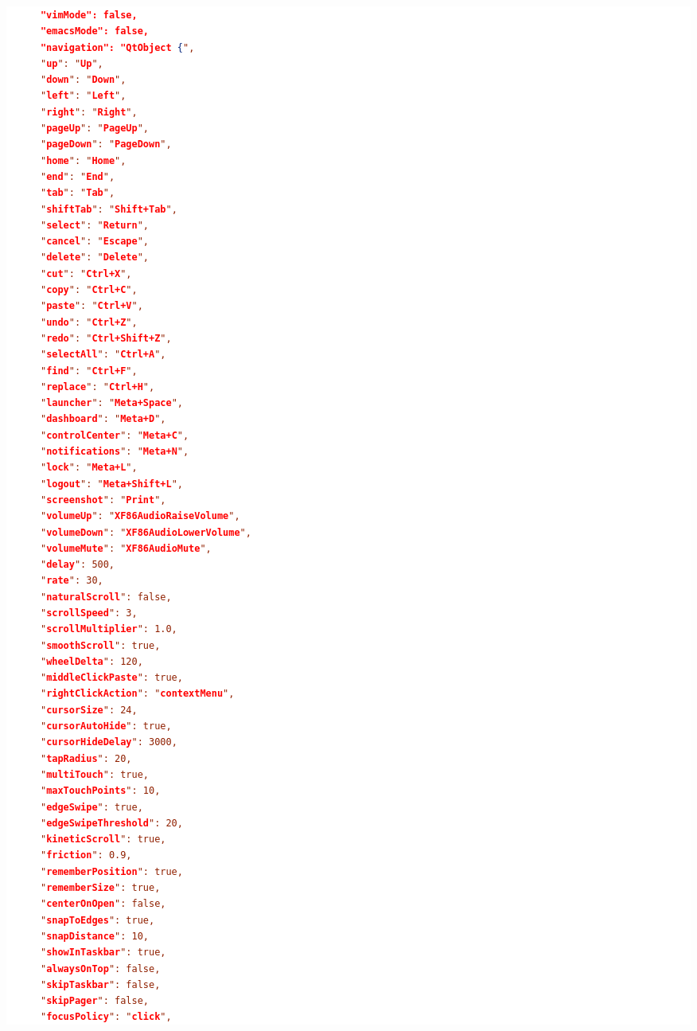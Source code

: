 ```json
      "vimMode": false,
      "emacsMode": false,
      "navigation": "QtObject {",
      "up": "Up",
      "down": "Down",
      "left": "Left",
      "right": "Right",
      "pageUp": "PageUp",
      "pageDown": "PageDown",
      "home": "Home",
      "end": "End",
      "tab": "Tab",
      "shiftTab": "Shift+Tab",
      "select": "Return",
      "cancel": "Escape",
      "delete": "Delete",
      "cut": "Ctrl+X",
      "copy": "Ctrl+C",
      "paste": "Ctrl+V",
      "undo": "Ctrl+Z",
      "redo": "Ctrl+Shift+Z",
      "selectAll": "Ctrl+A",
      "find": "Ctrl+F",
      "replace": "Ctrl+H",
      "launcher": "Meta+Space",
      "dashboard": "Meta+D",
      "controlCenter": "Meta+C",
      "notifications": "Meta+N",
      "lock": "Meta+L",
      "logout": "Meta+Shift+L",
      "screenshot": "Print",
      "volumeUp": "XF86AudioRaiseVolume",
      "volumeDown": "XF86AudioLowerVolume",
      "volumeMute": "XF86AudioMute",
      "delay": 500,
      "rate": 30,
      "naturalScroll": false,
      "scrollSpeed": 3,
      "scrollMultiplier": 1.0,
      "smoothScroll": true,
      "wheelDelta": 120,
      "middleClickPaste": true,
      "rightClickAction": "contextMenu",
      "cursorSize": 24,
      "cursorAutoHide": true,
      "cursorHideDelay": 3000,
      "tapRadius": 20,
      "multiTouch": true,
      "maxTouchPoints": 10,
      "edgeSwipe": true,
      "edgeSwipeThreshold": 20,
      "kineticScroll": true,
      "friction": 0.9,
      "rememberPosition": true,
      "rememberSize": true,
      "centerOnOpen": false,
      "snapToEdges": true,
      "snapDistance": 10,
      "showInTaskbar": true,
      "alwaysOnTop": false,
      "skipTaskbar": false,
      "skipPager": false,
      "focusPolicy": "click",
```
